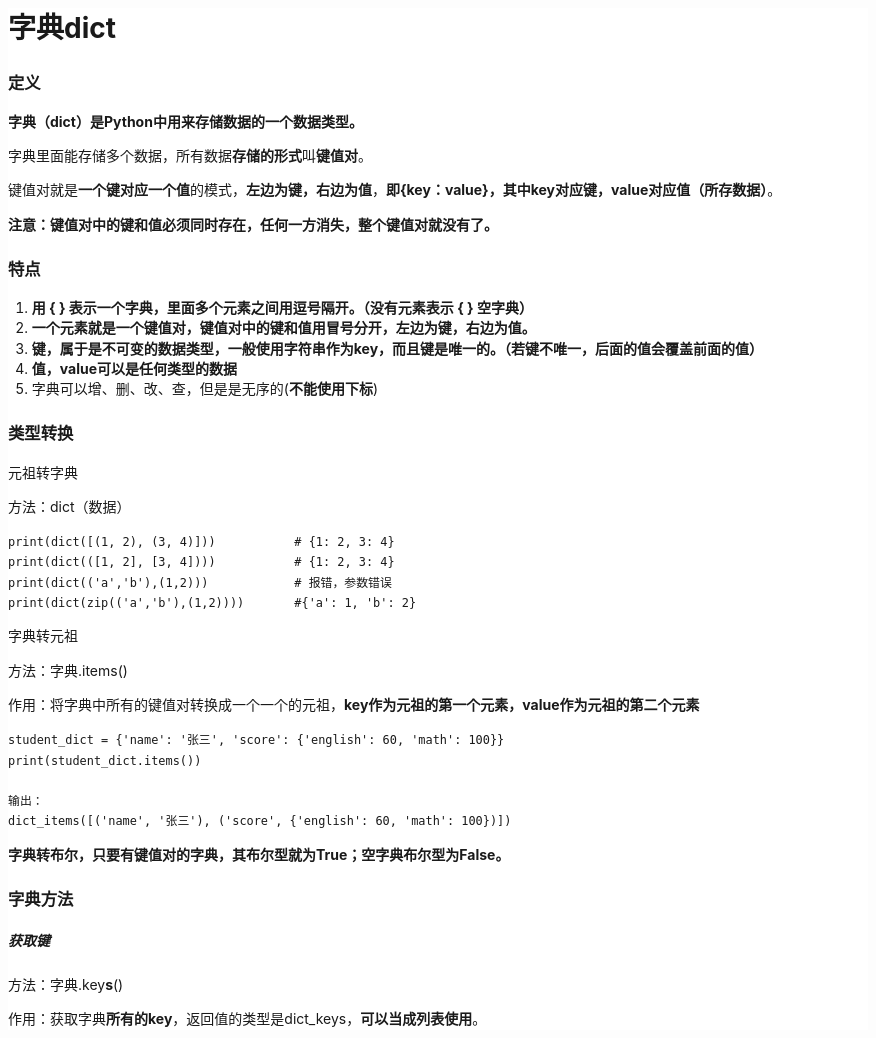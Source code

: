 # 字典dict

### 定义

**字典（dict）是Python中用来存储数据的一个数据类型。**

字典里面能存储多个数据，所有数据**存储的形式**叫**键值对**。

键值对就是**一个键对应一个值**的模式，**左边为键，右边为值**，**即{key：value}，其中key对应键，value对应值（所存数据）**。

**注意：键值对中的键和值必须同时存在，任何一方消失，整个键值对就没有了。**

### 特点

1. **用 { } 表示一个字典，里面多个元素之间用逗号隔开。（没有元素表示 { } 空字典）**
2. **一个元素就是一个键值对，键值对中的键和值用冒号分开，左边为键，右边为值。**
3. **键，属于是不可变的数据类型，一般使用字符串作为key，而且键是唯一的。（若键不唯一，后面的值会覆盖前面的值）**
4. **值，value可以是任何类型的数据**
5. 字典可以增、删、改、查，但是是无序的(**不能使用下标**)

### 类型转换

元祖转字典

方法：dict（数据）

```
print(dict([(1, 2), (3, 4)]))			# {1: 2, 3: 4}
print(dict(([1, 2], [3, 4])))			# {1: 2, 3: 4} 
print(dict(('a','b'),(1,2)))			# 报错，参数错误
print(dict(zip(('a','b'),(1,2))))		#{'a': 1, 'b': 2}
```

字典转元祖

方法：字典.items()

作用：将字典中所有的键值对转换成一个一个的元祖，**key作为元祖的第一个元素，value作为元祖的第二个元素**

```
student_dict = {'name': '张三', 'score': {'english': 60, 'math': 100}}
print(student_dict.items())   

输出：
dict_items([('name', '张三'), ('score', {'english': 60, 'math': 100})])
```

**字典转布尔，只要有键值对的字典，其布尔型就为True；空字典布尔型为False。**

### 字典方法

##### 获取键

方法：字典.key**s**()

作用：获取字典**所有的key**，返回值的类型是dict_keys，**可以当成列表使用**。
